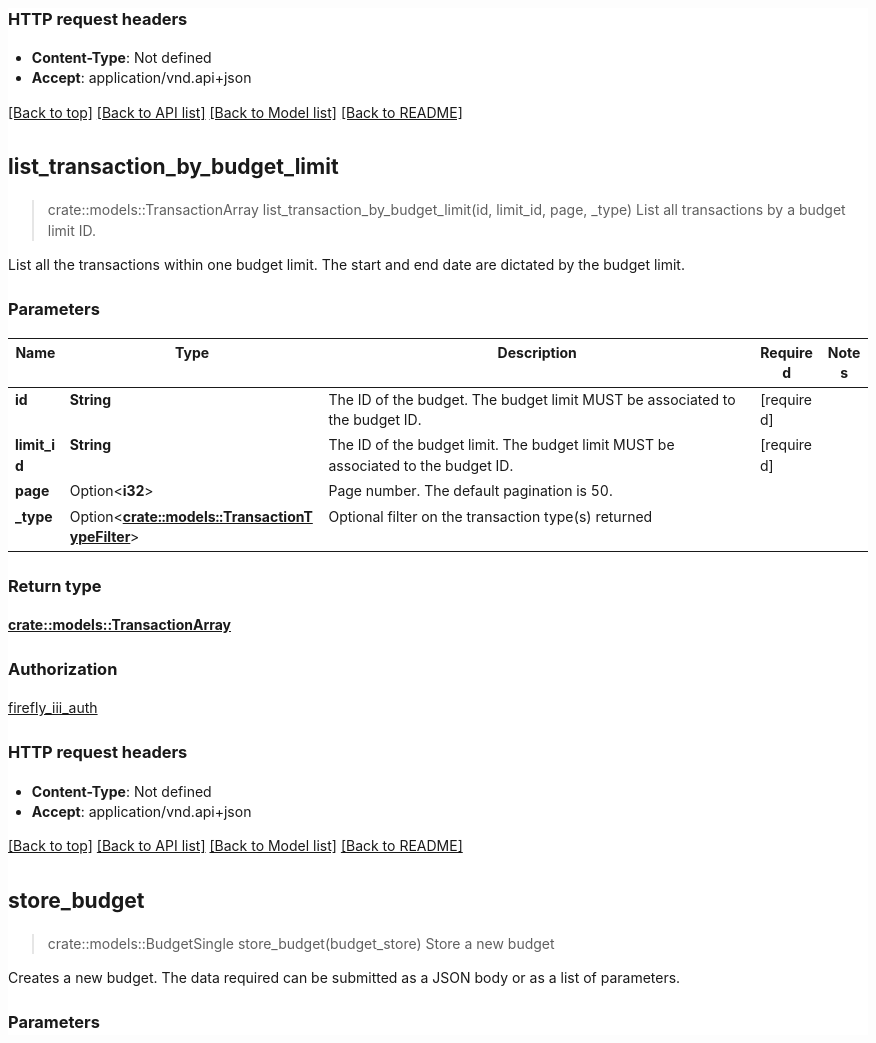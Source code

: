 ### HTTP request headers

- **Content-Type**: Not defined
- **Accept**: application/vnd.api+json

[[Back to top]](#) [[Back to API list]](../README.md#documentation-for-api-endpoints) [[Back to Model list]](../README.md#documentation-for-models) [[Back to README]](../README.md)


## list_transaction_by_budget_limit

> crate::models::TransactionArray list_transaction_by_budget_limit(id, limit_id, page, _type)
List all transactions by a budget limit ID.

List all the transactions within one budget limit. The start and end date are dictated by the budget limit.

### Parameters


Name | Type | Description  | Required | Notes
------------- | ------------- | ------------- | ------------- | -------------
**id** | **String** | The ID of the budget. The budget limit MUST be associated to the budget ID. | [required] |
**limit_id** | **String** | The ID of the budget limit. The budget limit MUST be associated to the budget ID. | [required] |
**page** | Option<**i32**> | Page number. The default pagination is 50. |  |
**_type** | Option<[**crate::models::TransactionTypeFilter**](.md)> | Optional filter on the transaction type(s) returned |  |

### Return type

[**crate::models::TransactionArray**](TransactionArray.md)

### Authorization

[firefly_iii_auth](../README.md#firefly_iii_auth)

### HTTP request headers

- **Content-Type**: Not defined
- **Accept**: application/vnd.api+json

[[Back to top]](#) [[Back to API list]](../README.md#documentation-for-api-endpoints) [[Back to Model list]](../README.md#documentation-for-models) [[Back to README]](../README.md)


## store_budget

> crate::models::BudgetSingle store_budget(budget_store)
Store a new budget

Creates a new budget. The data required can be submitted as a JSON body or as a list of parameters.

### Parameters
